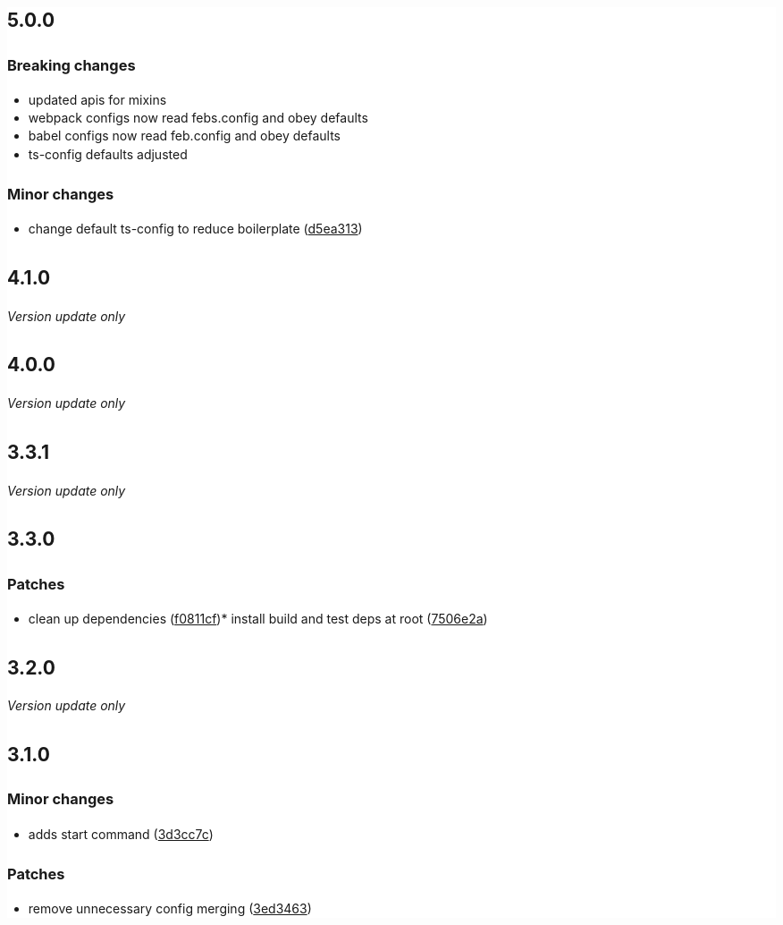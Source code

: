 ## 5.0.0

### Breaking changes

- updated apis for mixins
- webpack configs now read febs.config and obey defaults
- babel configs now read feb.config and obey defaults
- ts-config defaults adjusted

### Minor changes

- change default ts-config to reduce boilerplate ([d5ea313](https://code.squarespace.net/projects/WEBM/repos/febs/commits/d5ea313))

## 4.1.0

_Version update only_

## 4.0.0

_Version update only_

## 3.3.1

_Version update only_

## 3.3.0

### Patches

- clean up dependencies ([f0811cf](https://code.squarespace.net/projects/WEBM/repos/febs/commits/f0811cf))* install build and test deps at root ([7506e2a](https://code.squarespace.net/projects/WEBM/repos/febs/commits/7506e2a))

## 3.2.0

_Version update only_

## 3.1.0

### Minor changes

- adds start command ([3d3cc7c](https://code.squarespace.net/projects/WEBM/repos/febs/commits/3d3cc7c))

### Patches

- remove unnecessary config merging ([3ed3463](https://code.squarespace.net/projects/WEBM/repos/febs/commits/3ed3463))
